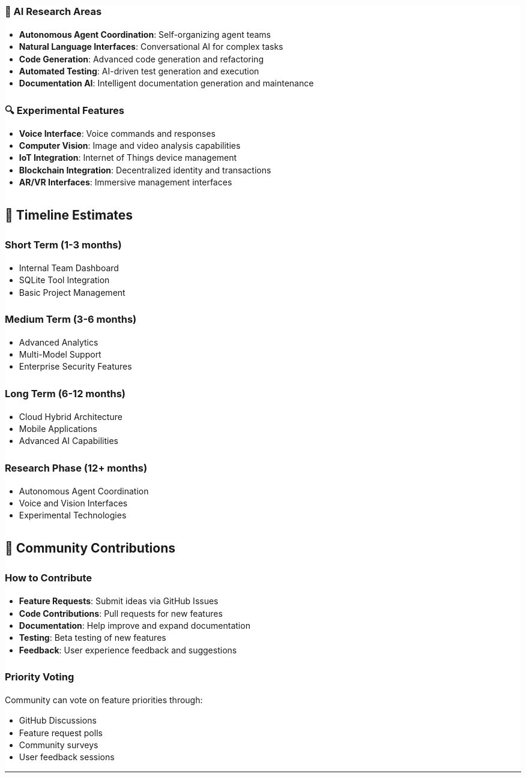 ### 🧠 AI Research Areas
- **Autonomous Agent Coordination**: Self-organizing agent teams
- **Natural Language Interfaces**: Conversational AI for complex tasks
- **Code Generation**: Advanced code generation and refactoring
- **Automated Testing**: AI-driven test generation and execution
- **Documentation AI**: Intelligent documentation generation and maintenance

### 🔍 Experimental Features
- **Voice Interface**: Voice commands and responses
- **Computer Vision**: Image and video analysis capabilities
- **IoT Integration**: Internet of Things device management
- **Blockchain Integration**: Decentralized identity and transactions
- **AR/VR Interfaces**: Immersive management interfaces

## 📅 Timeline Estimates

### Short Term (1-3 months)
- Internal Team Dashboard
- SQLite Tool Integration
- Basic Project Management

### Medium Term (3-6 months)
- Advanced Analytics
- Multi-Model Support
- Enterprise Security Features

### Long Term (6-12 months)
- Cloud Hybrid Architecture
- Mobile Applications
- Advanced AI Capabilities

### Research Phase (12+ months)
- Autonomous Agent Coordination
- Voice and Vision Interfaces
- Experimental Technologies

## 🤝 Community Contributions

### How to Contribute
- **Feature Requests**: Submit ideas via GitHub Issues
- **Code Contributions**: Pull requests for new features
- **Documentation**: Help improve and expand documentation
- **Testing**: Beta testing of new features
- **Feedback**: User experience feedback and suggestions

### Priority Voting
Community can vote on feature priorities through:
- GitHub Discussions
- Feature request polls
- Community surveys
- User feedback sessions

---